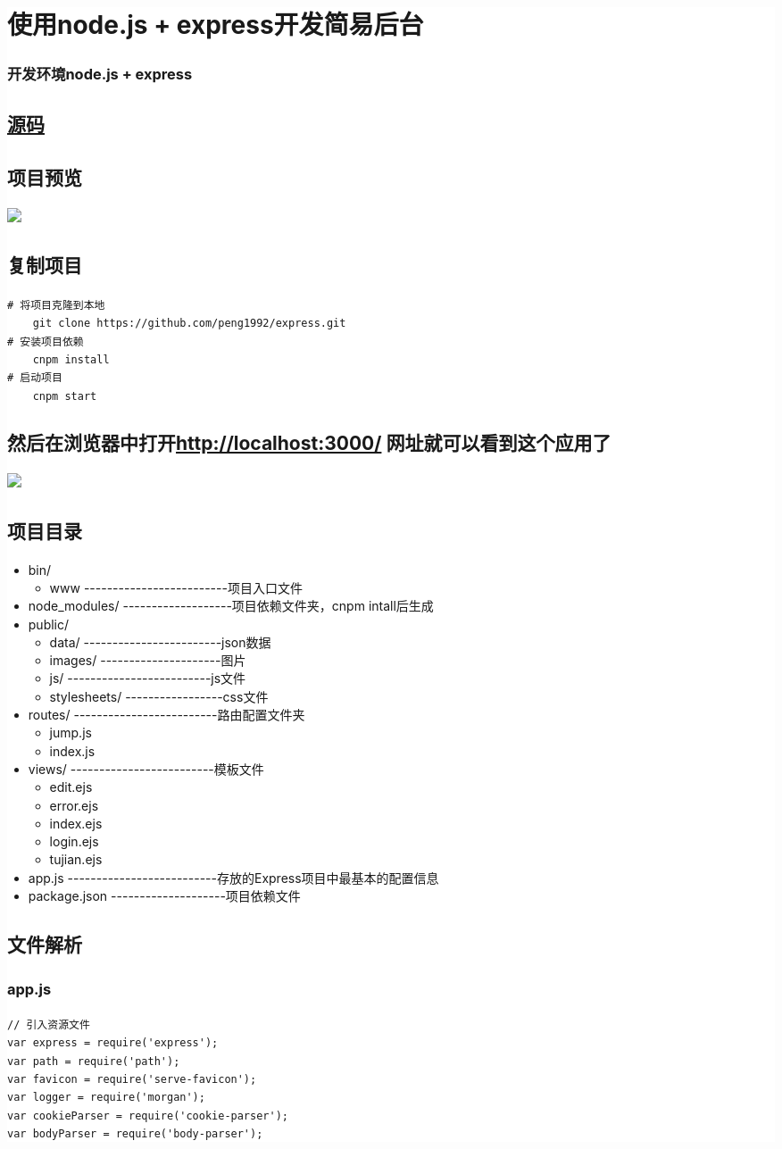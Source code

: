 # 使用node.js + express开发简易后台
### 开发环境node.js + express
## [源码](https://github.com/peng1992/express)
## 项目预览
![](./public/images/express.gif)

## 复制项目
```
# 将项目克隆到本地
    git clone https://github.com/peng1992/express.git
# 安装项目依赖
    cnpm install
# 启动项目
    cnpm start
```

## 然后在浏览器中打开[http://localhost:3000/]( http://localhost:3000/) 网址就可以看到这个应用了
![](./public/images/normal.png)

## 项目目录
* bin/
    + www   -------------------------项目入口文件
* node_modules/   -------------------项目依赖文件夹，cnpm intall后生成
* public/
    + data/  ------------------------json数据
    + images/   ---------------------图片
    + js/   -------------------------js文件
    + stylesheets/  -----------------css文件
* routes/   -------------------------路由配置文件夹
    + jump.js
    + index.js
* views/    -------------------------模板文件
    + edit.ejs
    + error.ejs
    + index.ejs
    + login.ejs
    + tujian.ejs
* app.js   --------------------------存放的Express项目中最基本的配置信息
* package.json   --------------------项目依赖文件

## 文件解析
### app.js
	// 引入资源文件
	var express = require('express');
    var path = require('path');
    var favicon = require('serve-favicon');
    var logger = require('morgan');
    var cookieParser = require('cookie-parser');
    var bodyParser = require('body-parser');
